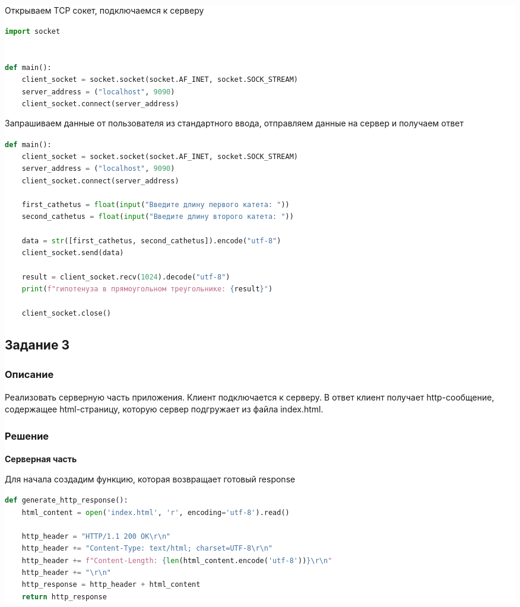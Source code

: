 Открываем TCP сокет, подключаемся к серверу

```python
import socket


def main():
    client_socket = socket.socket(socket.AF_INET, socket.SOCK_STREAM)
    server_address = ("localhost", 9090)
    client_socket.connect(server_address)

```

Запрашиваем данные от пользователя из стандартного ввода, отправляем данные
на сервер и получаем ответ

```python
def main():
    client_socket = socket.socket(socket.AF_INET, socket.SOCK_STREAM)
    server_address = ("localhost", 9090)
    client_socket.connect(server_address)

    first_cathetus = float(input("Введите длину первого катета: "))
    second_cathetus = float(input("Введите длину второго катета: "))

    data = str([first_cathetus, second_cathetus]).encode("utf-8")
    client_socket.send(data)

    result = client_socket.recv(1024).decode("utf-8")
    print(f"гипотенуза в прямоугольном треугольнике: {result}")

    client_socket.close()
```

## Задание 3

### Описание

Реализовать серверную часть приложения. Клиент подключается к серверу. В ответ
клиент получает http-сообщение, содержащее html-страницу, которую сервер
подгружает из файла index.html.

### Решение

**Серверная часть**

Для начала создадим функцию, которая возвращает готовый response

```python
def generate_http_response():
    html_content = open('index.html', 'r', encoding='utf-8').read()

    http_header = "HTTP/1.1 200 OK\r\n"
    http_header += "Content-Type: text/html; charset=UTF-8\r\n"
    http_header += f"Content-Length: {len(html_content.encode('utf-8'))}\r\n"
    http_header += "\r\n"
    http_response = http_header + html_content
    return http_response
```
